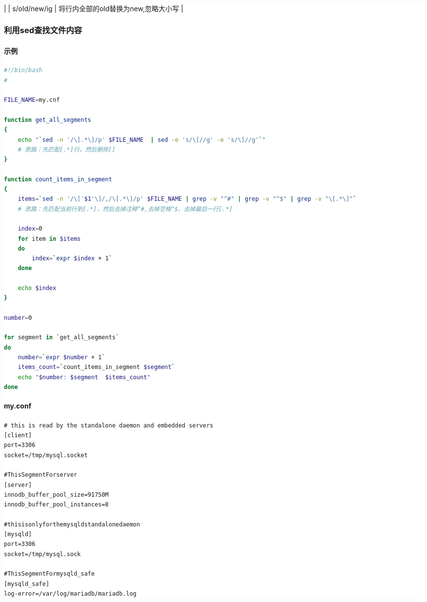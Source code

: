 |      | s/old/new/ig | 将行内全部的old替换为new,忽略大小写 |


### 利用sed查找文件内容

#### 示例

```bash
#!/bin/bash
#

FILE_NAME=my.cnf

function get_all_segments
{
	echo "`sed -n '/\[.*\]/p' $FILE_NAME  | sed -e 's/\[//g' -e 's/\]//g'`"
	# 思路：先匹配[.*]行，然后删除[]
}

function count_items_in_segment
{
	items=`sed -n '/\['$1'\]/,/\[.*\]/p' $FILE_NAME | grep -v "^#" | grep -v "^$" | grep -v "\[.*\]"`
	# 思路：先匹配当前行到[.*]，然后去掉注释^#,去掉空格^$，去掉最后一行[.*]
	
	index=0
	for item in $items
	do
		index=`expr $index + 1`
	done

	echo $index
}

number=0

for segment in `get_all_segments`
do
	number=`expr $number + 1`
	items_count=`count_items_in_segment $segment`
	echo "$number: $segment  $items_count"
done
```

#### my.conf
```properties
# this is read by the standalone daemon and embedded servers
[client]
port=3306
socket=/tmp/mysql.socket

#ThisSegmentForserver
[server]
innodb_buffer_pool_size=91750M
innodb_buffer_pool_instances=8

#thisisonlyforthemysqldstandalonedaemon
[mysqld]
port=3306
socket=/tmp/mysql.sock

#ThisSegmentFormysqld_safe
[mysqld_safe]
log-error=/var/log/mariadb/mariadb.log
```